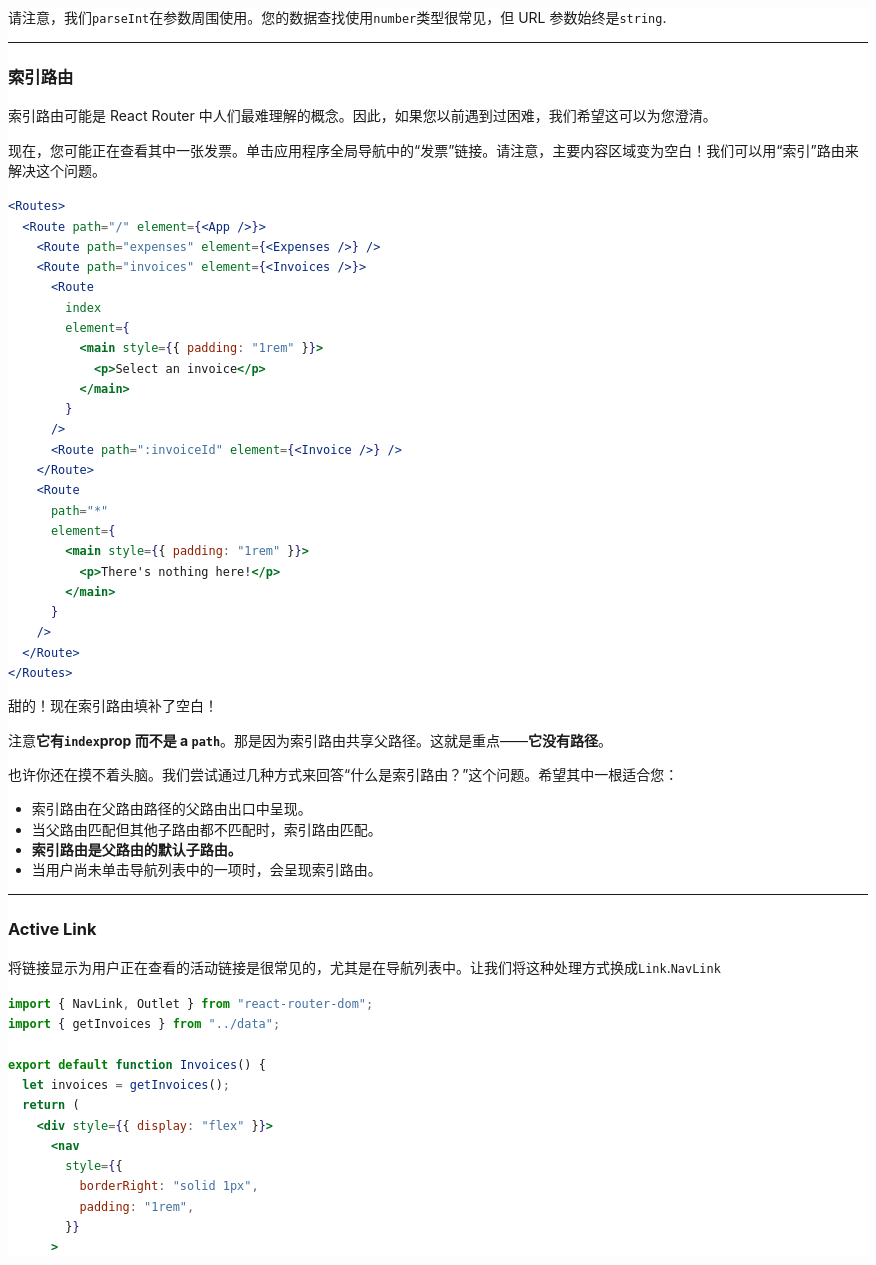 请注意，我们`parseInt`在参数周围使用。您的数据查找使用`number`类型很常见，但 URL 参数始终是`string`.

----

### 索引路由

索引路由可能是 React Router 中人们最难理解的概念。因此，如果您以前遇到过困难，我们希望这可以为您澄清。

现在，您可能正在查看其中一张发票。单击应用程序全局导航中的“发票”链接。请注意，主要内容区域变为空白！我们可以用“索引”路由来解决这个问题。

```jsx
<Routes>
  <Route path="/" element={<App />}>
    <Route path="expenses" element={<Expenses />} />
    <Route path="invoices" element={<Invoices />}>
      <Route
        index
        element={
          <main style={{ padding: "1rem" }}>
            <p>Select an invoice</p>
          </main>
        }
      />
      <Route path=":invoiceId" element={<Invoice />} />
    </Route>
    <Route
      path="*"
      element={
        <main style={{ padding: "1rem" }}>
          <p>There's nothing here!</p>
        </main>
      }
    />
  </Route>
</Routes>
```

甜的！现在索引路由填补了空白！

注意**它有`index`prop 而不是 a `path`**。那是因为索引路由共享父路径。这就是重点——**它没有路径**。

也许你还在摸不着头脑。我们尝试通过几种方式来回答“什么是索引路由？”这个问题。希望其中一根适合您：

- 索引路由在父路由路径的父路由出口中呈现。
- 当父路由匹配但其他子路由都不匹配时，索引路由匹配。
- **索引路由是父路由的默认子路由。**
- 当用户尚未单击导航列表中的一项时，会呈现索引路由。

---

### Active Link

将链接显示为用户正在查看的活动链接是很常见的，尤其是在导航列表中。让我们将这种处理方式换成`Link`.`NavLink`

```jsx
import { NavLink, Outlet } from "react-router-dom";
import { getInvoices } from "../data";

export default function Invoices() {
  let invoices = getInvoices();
  return (
    <div style={{ display: "flex" }}>
      <nav
        style={{
          borderRight: "solid 1px",
          padding: "1rem",
        }}
      >
```